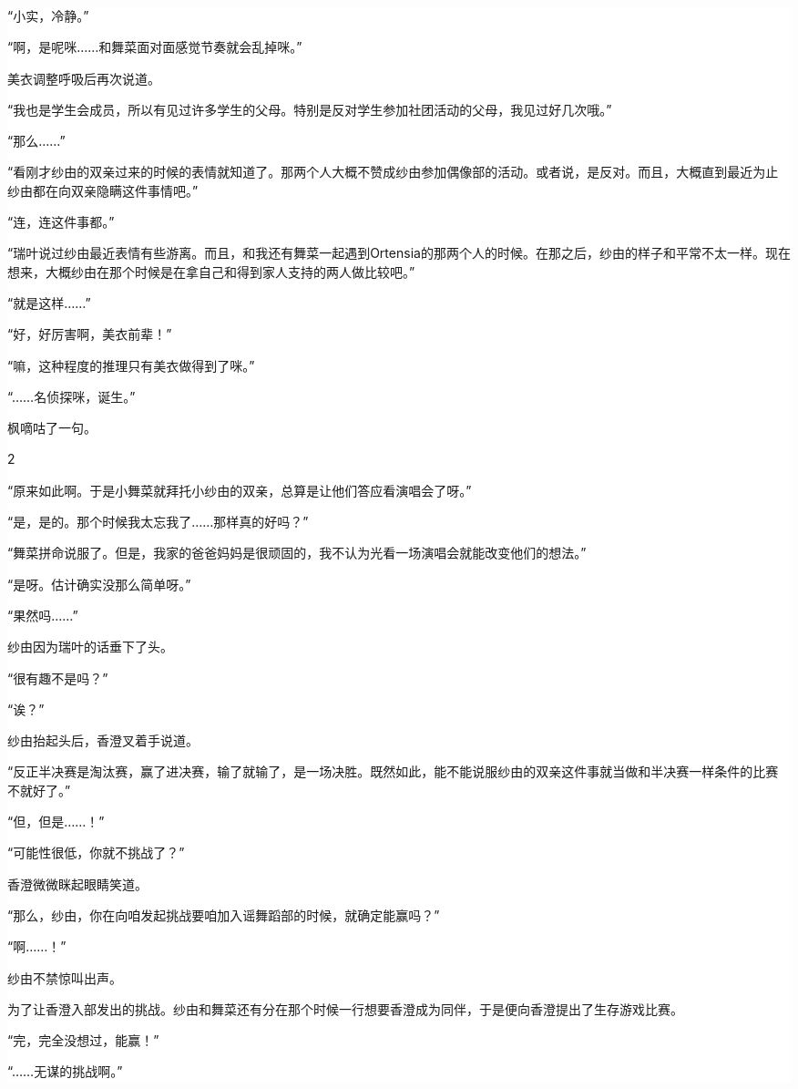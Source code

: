 “小实，冷静。”

“啊，是呢咪……和舞菜面对面感觉节奏就会乱掉咪。”

美衣调整呼吸后再次说道。

“我也是学生会成员，所以有见过许多学生的父母。特别是反对学生参加社团活动的父母，我见过好几次哦。”

“那么……”

“看刚才纱由的双亲过来的时候的表情就知道了。那两个人大概不赞成纱由参加偶像部的活动。或者说，是反对。而且，大概直到最近为止纱由都在向双亲隐瞒这件事情吧。”

“连，连这件事都。”

“瑞叶说过纱由最近表情有些游离。而且，和我还有舞菜一起遇到Ortensia的那两个人的时候。在那之后，纱由的样子和平常不太一样。现在想来，大概纱由在那个时候是在拿自己和得到家人支持的两人做比较吧。”

“就是这样……”

“好，好厉害啊，美衣前辈！”

“嘛，这种程度的推理只有美衣做得到了咪。”

“……名侦探咪，诞生。”

枫嘀咕了一句。

2

“原来如此啊。于是小舞菜就拜托小纱由的双亲，总算是让他们答应看演唱会了呀。”

“是，是的。那个时候我太忘我了……那样真的好吗？”

“舞菜拼命说服了。但是，我家的爸爸妈妈是很顽固的，我不认为光看一场演唱会就能改变他们的想法。”

“是呀。估计确实没那么简单呀。”

“果然吗……”

纱由因为瑞叶的话垂下了头。

“很有趣不是吗？”

“诶？”

纱由抬起头后，香澄叉着手说道。

“反正半决赛是淘汰赛，赢了进决赛，输了就输了，是一场决胜。既然如此，能不能说服纱由的双亲这件事就当做和半决赛一样条件的比赛不就好了。”

“但，但是……！”

“可能性很低，你就不挑战了？”

香澄微微眯起眼睛笑道。

“那么，纱由，你在向咱发起挑战要咱加入谣舞蹈部的时候，就确定能赢吗？”

“啊……！”

纱由不禁惊叫出声。

为了让香澄入部发出的挑战。纱由和舞菜还有分在那个时候一行想要香澄成为同伴，于是便向香澄提出了生存游戏比赛。

“完，完全没想过，能赢！”

“……无谋的挑战啊。”
